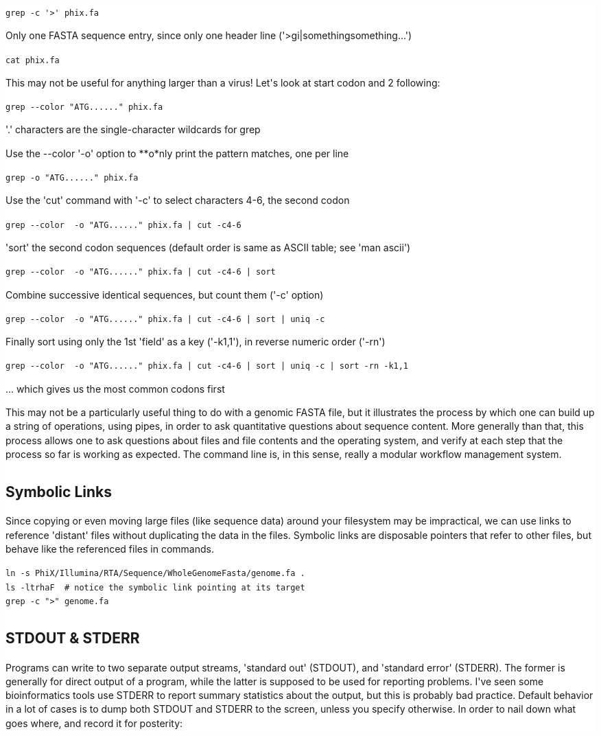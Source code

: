     grep -c '>' phix.fa

Only one FASTA sequence entry, since only one header line ('>gi|somethingsomething...')

    cat phix.fa

This may not be useful for anything larger than a virus! Let's look at start codon and 2 following:

    grep --color "ATG......" phix.fa

'.' characters are the single-character wildcards for grep

Use the --color  '-o' option to **o*nly print the pattern matches, one per line

    grep -o "ATG......" phix.fa

Use the 'cut' command with '-c' to select characters 4-6, the second codon

    grep --color  -o "ATG......" phix.fa | cut -c4-6

'sort' the second codon sequences (default order is same as ASCII table; see 'man ascii')

    grep --color  -o "ATG......" phix.fa | cut -c4-6 | sort

Combine successive identical sequences, but count them ('-c' option)

    grep --color  -o "ATG......" phix.fa | cut -c4-6 | sort | uniq -c

Finally sort using only the 1st 'field' as a key ('-k1,1'), in reverse numeric order ('-rn')

    grep --color  -o "ATG......" phix.fa | cut -c4-6 | sort | uniq -c | sort -rn -k1,1

... which gives us the most common codons first

This may not be a particularly useful thing to do with a genomic FASTA file, but it illustrates the process by which one can build up a string of operations, using pipes, in order to ask quantitative questions about sequence content. More generally than that, this process allows one to ask questions about files and file contents and the operating system, and verify at each step that the process so far is working as expected. The command line is, in this sense, really a modular workflow management system.

## Symbolic Links

Since copying or even moving large files (like sequence data) around your filesystem may be impractical, we can use links to reference 'distant' files without duplicating the data in the files. Symbolic links are disposable pointers that refer to other files, but behave like the referenced files in commands.

    ln -s PhiX/Illumina/RTA/Sequence/WholeGenomeFasta/genome.fa .
    ls -ltrhaF  # notice the symbolic link pointing at its target
    grep -c ">" genome.fa

## STDOUT & STDERR

Programs can write to two separate output streams, 'standard out' (STDOUT), and 'standard error' (STDERR). The former is generally for direct output of a program, while the latter is supposed to be used for reporting problems. I've seen some bioinformatics tools use STDERR to report summary statistics about the output, but this is probably bad practice. Default behavior in a lot of cases is to dump both STDOUT and STDERR to the screen, unless you specify otherwise. In order to nail down what goes where, and record it for posterity:
